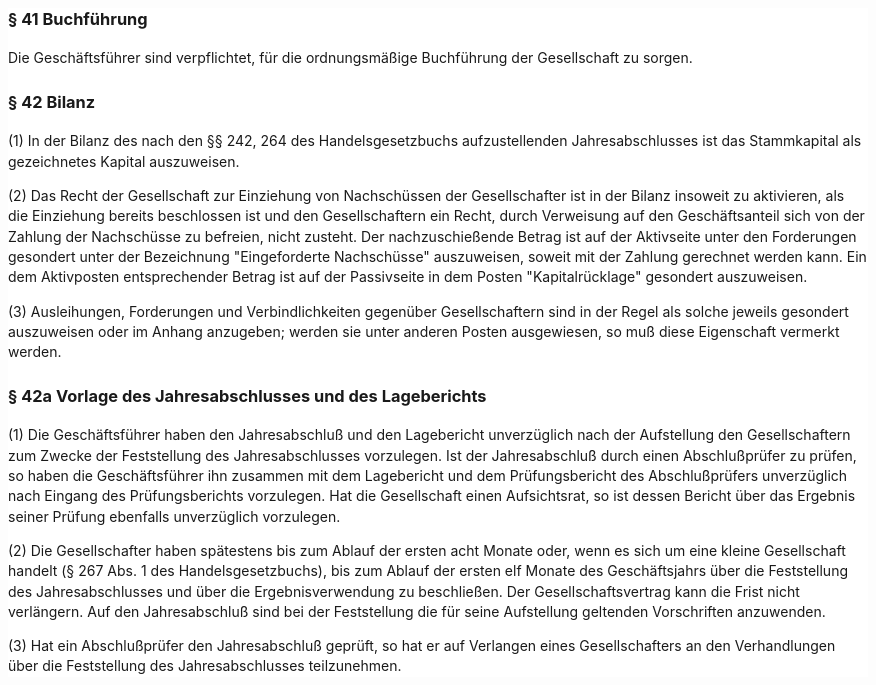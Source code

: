 
### § 41 Buchführung

Die Geschäftsführer sind verpflichtet, für die ordnungsmäßige
Buchführung der Gesellschaft zu sorgen.


### § 42 Bilanz

(1) In der Bilanz des nach den §§ 242, 264 des Handelsgesetzbuchs
aufzustellenden Jahresabschlusses ist das Stammkapital als
gezeichnetes Kapital auszuweisen.

(2) Das Recht der Gesellschaft zur Einziehung von Nachschüssen der
Gesellschafter ist in der Bilanz insoweit zu aktivieren, als die
Einziehung bereits beschlossen ist und den Gesellschaftern ein Recht,
durch Verweisung auf den Geschäftsanteil sich von der Zahlung der
Nachschüsse zu befreien, nicht zusteht. Der nachzuschießende Betrag
ist auf der Aktivseite unter den Forderungen gesondert unter der
Bezeichnung "Eingeforderte Nachschüsse" auszuweisen, soweit mit der
Zahlung gerechnet werden kann. Ein dem Aktivposten entsprechender
Betrag ist auf der Passivseite in dem Posten "Kapitalrücklage"
gesondert auszuweisen.

(3) Ausleihungen, Forderungen und Verbindlichkeiten gegenüber
Gesellschaftern sind in der Regel als solche jeweils gesondert
auszuweisen oder im Anhang anzugeben; werden sie unter anderen Posten
ausgewiesen, so muß diese Eigenschaft vermerkt werden.


### § 42a Vorlage des Jahresabschlusses und des Lageberichts

(1) Die Geschäftsführer haben den Jahresabschluß und den Lagebericht
unverzüglich nach der Aufstellung den Gesellschaftern zum Zwecke der
Feststellung des Jahresabschlusses vorzulegen. Ist der Jahresabschluß
durch einen Abschlußprüfer zu prüfen, so haben die Geschäftsführer ihn
zusammen mit dem Lagebericht und dem Prüfungsbericht des
Abschlußprüfers unverzüglich nach Eingang des Prüfungsberichts
vorzulegen. Hat die Gesellschaft einen Aufsichtsrat, so ist dessen
Bericht über das Ergebnis seiner Prüfung ebenfalls unverzüglich
vorzulegen.

(2) Die Gesellschafter haben spätestens bis zum Ablauf der ersten acht
Monate oder, wenn es sich um eine kleine Gesellschaft handelt (§ 267
Abs. 1 des Handelsgesetzbuchs), bis zum Ablauf der ersten elf Monate
des Geschäftsjahrs über die Feststellung des Jahresabschlusses und
über die Ergebnisverwendung zu beschließen. Der Gesellschaftsvertrag
kann die Frist nicht verlängern. Auf den Jahresabschluß sind bei der
Feststellung die für seine Aufstellung geltenden Vorschriften
anzuwenden.

(3) Hat ein Abschlußprüfer den Jahresabschluß geprüft, so hat er auf
Verlangen eines Gesellschafters an den Verhandlungen über die
Feststellung des Jahresabschlusses teilzunehmen.
